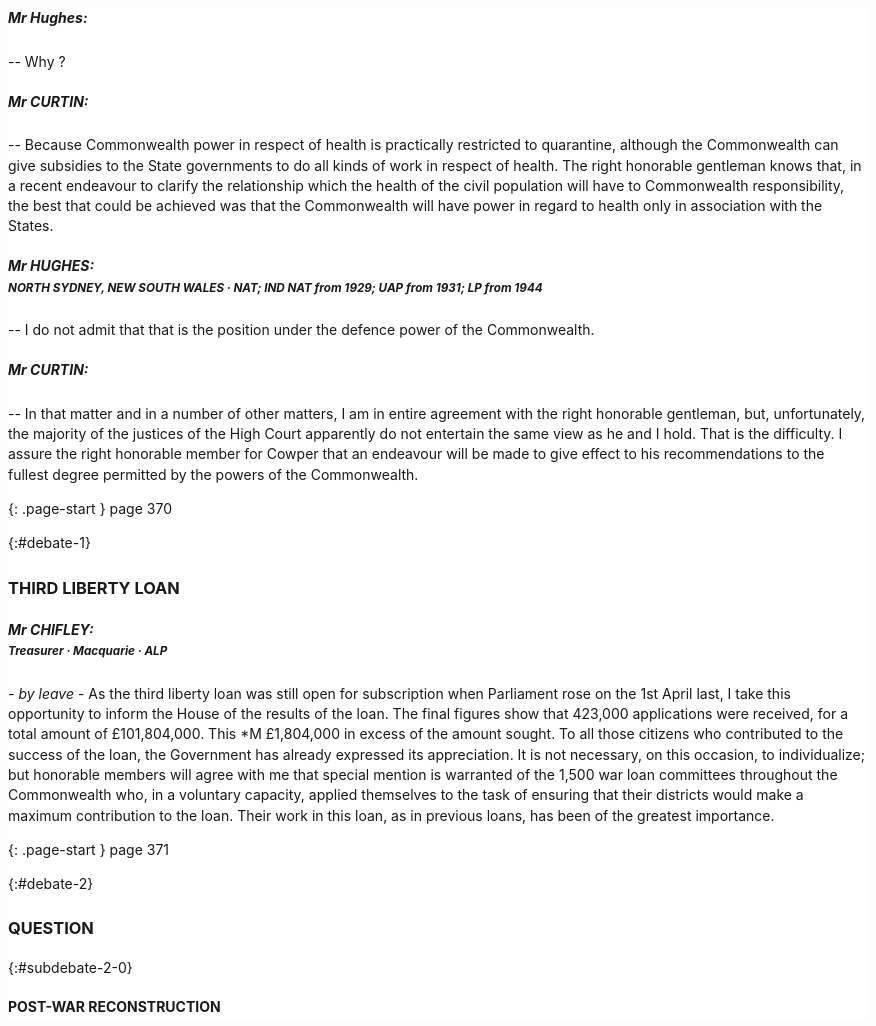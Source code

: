 ##### Mr Hughes:

--  Why ? 

##### Mr CURTIN:

-- Because Commonwealth power in respect of health is practically restricted to quarantine, although the Commonwealth can give subsidies to the State governments to do all kinds of work in respect of health. The right honorable gentleman knows that, in a recent endeavour to clarify the relationship which the health of the civil population will have to Commonwealth responsibility, the best that could be achieved was that the Commonwealth will have power in regard to health only in association with the States. 

##### Mr HUGHES:<br><small class="text-muted">NORTH SYDNEY, NEW SOUTH WALES &middot; NAT; IND NAT from 1929; UAP from 1931; LP from 1944</small>

--  I do not admit that that is the position under the defence power of the Commonwealth. 

##### Mr CURTIN:

-- In that matter and in a number of other matters, I am in entire agreement with the right honorable gentleman, but, unfortunately, the majority of the justices of the High Court apparently do not entertain the same view as he and I hold. That is the difficulty. I assure the right honorable member for Cowper that an endeavour will be made to give effect to his recommendations to the fullest degree permitted by the powers of the Commonwealth. 

{: .page-start }
page 370

{:#debate-1}
### THIRD LIBERTY LOAN

##### Mr CHIFLEY:<br><small class="text-muted">Treasurer &middot; Macquarie &middot; ALP</small>


 *- by leave* - As the third liberty loan was still open for subscription when Parliament rose on the 1st April last, I take this opportunity to inform the House of the results of the loan. The final figures show that 423,000 applications were received, for a total amount of £101,804,000. This *M £1,804,000 in excess of the amount sought. To all those citizens who contributed to the success of the loan, the Government has already expressed its appreciation. It is not necessary, on this occasion, to individualize; but honorable members will agree with me that special mention is  warranted of the 1,500 war loan committees throughout the Commonwealth who, in a voluntary capacity, applied themselves to the task of ensuring that their districts would make a maximum contribution to the loan. Their work in this loan, as in previous loans, has been of the greatest importance. 

{: .page-start }
page 371

{:#debate-2}
### QUESTION

{:#subdebate-2-0}
#### POST-WAR RECONSTRUCTION
